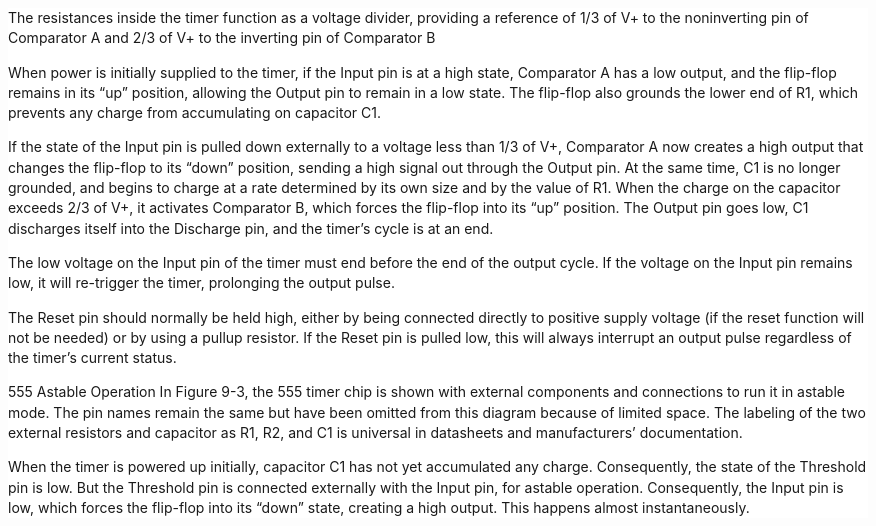 The resistances inside the timer function as a voltage divider, providing a reference of 1/3 of V+ to the noninverting pin of Comparator A and 2/3 of V+ to the inverting pin of Comparator B

When power is initially supplied to the timer, if the Input pin is at a high state, Comparator A has a low output, and the flip-flop remains in its “up” position, allowing the Output pin to remain in a low state. The flip-flop also grounds the lower end of R1, which prevents any charge from accumulating on capacitor C1.

If the state of the Input pin is pulled down externally to a voltage less than 1/3 of V+, Comparator A now creates a high output that changes the flip-flop to its “down” position, sending a high signal out through the Output pin. At the same time, C1 is no longer grounded, and begins to charge at a rate determined by its own size and by the value of R1. When the charge on the capacitor exceeds 2/3 of V+, it activates Comparator B, which forces the flip-flop into its “up” position. The Output pin goes low, C1 discharges itself into the Discharge pin, and the timer’s cycle is at an end.

The low voltage on the Input pin of the timer must end before the end of the output cycle. If the voltage on the Input pin remains low, it will re-trigger the timer, prolonging the output pulse.

The Reset pin should normally be held high, either by being connected directly to positive supply voltage (if the reset function will not be needed) or by using a pullup resistor. If the Reset pin is pulled low, this will always interrupt an output pulse regardless of the timer’s current status.

555 Astable Operation In Figure 9-3, the 555 timer chip is shown with external components and connections to run it in astable mode. The pin names remain the same but have been omitted from this diagram because of limited space. The labeling of the two external resistors and capacitor as R1, R2, and C1 is universal in datasheets and manufacturers’ documentation.

When the timer is powered up initially, capacitor C1 has not yet accumulated any charge. Consequently, the state of the Threshold pin is low. But the Threshold pin is connected externally with the Input pin, for astable operation. Consequently, the Input pin is low, which forces the flip-flop into its “down” state, creating a high output. This happens almost instantaneously.
